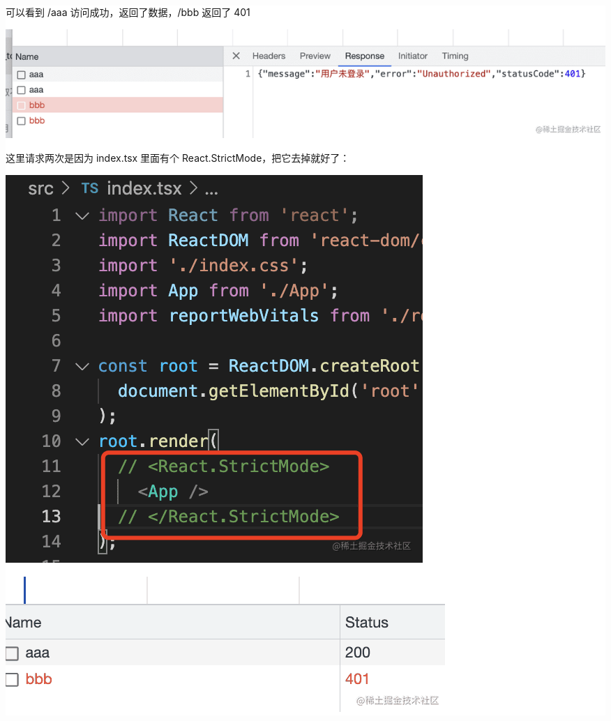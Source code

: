 可以看到 /aaa 访问成功，返回了数据，/bbb 返回了 401

![](26-基于access_token和refresh_token实现无感刷新登录状态.assets/2101b928c63e402ba50b7abfe105122ftplv-k3u1fbpfcp-watermark.png)

这里请求两次是因为 index.tsx 里面有个 React.StrictMode，把它去掉就好了：

![](26-基于access_token和refresh_token实现无感刷新登录状态.assets/ea0cf38f69ed45ae93839d0854bfd73ftplv-k3u1fbpfcp-watermark.png)

![](26-基于access_token和refresh_token实现无感刷新登录状态.assets/9e7da697f3544200951a4ba83608027btplv-k3u1fbpfcp-watermark.png)
